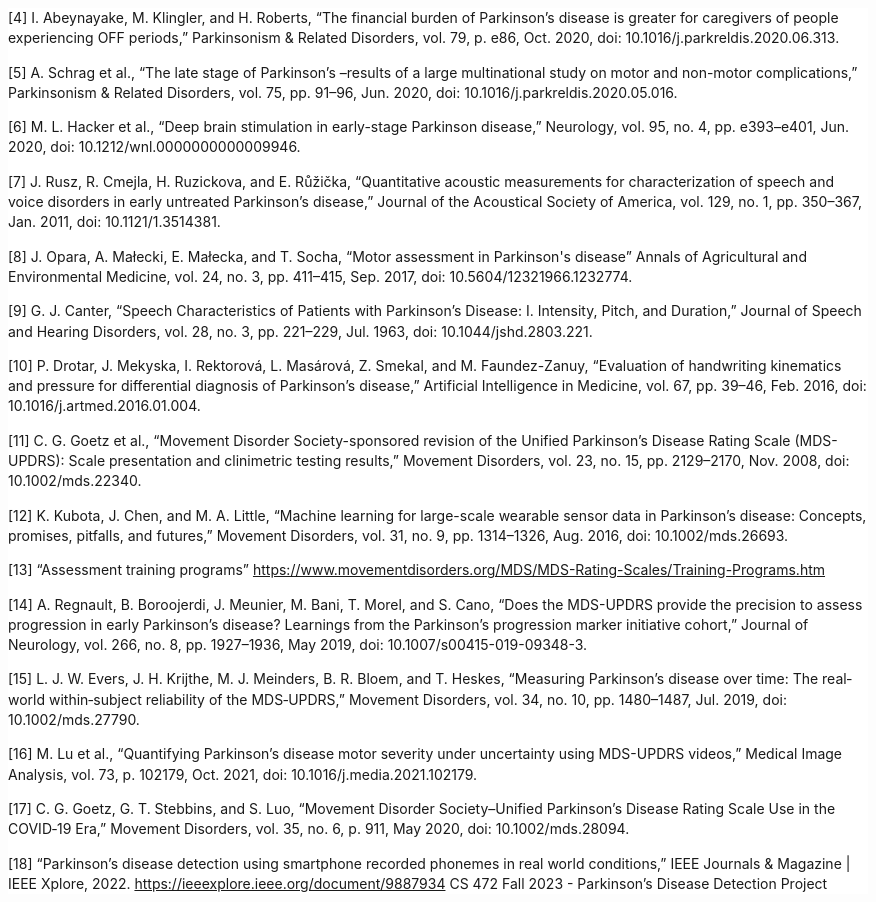 [4] I. Abeynayake, M. Klingler, and H. Roberts, “The financial burden of Parkinson’s disease is greater for caregivers of people experiencing OFF periods,” Parkinsonism & Related Disorders, vol. 79, p. e86, Oct. 2020, doi: 10.1016/j.parkreldis.2020.06.313.

[5] A. Schrag et al., “The late stage of Parkinson’s –results of a large multinational study on motor and non-motor complications,” Parkinsonism & Related Disorders, vol. 75, pp. 91–96, Jun. 2020, doi: 10.1016/j.parkreldis.2020.05.016.

[6] M. L. Hacker et al., “Deep brain stimulation in early-stage Parkinson disease,” Neurology, vol. 95, no. 4, pp. e393–e401, Jun. 2020, doi: 10.1212/wnl.0000000000009946.

[7] J. Rusz, R. Cmejla, H. Ruzickova, and E. Růžička, “Quantitative acoustic measurements for characterization of speech and voice disorders in early untreated Parkinson’s disease,” Journal of the Acoustical Society of America, vol. 129, no. 1, pp. 350–367, Jan. 2011, doi: 10.1121/1.3514381.

[8] J. Opara, A. Małecki, E. Małecka, and T. Socha, “Motor assessment in Parkinson's disease” Annals of Agricultural and Environmental Medicine, vol. 24, no. 3, pp. 411–415, Sep. 2017, doi: 10.5604/12321966.1232774.

[9] G. J. Canter, “Speech Characteristics of Patients with Parkinson’s Disease: I. Intensity, Pitch, and Duration,” Journal of Speech and Hearing Disorders, vol. 28, no. 3, pp. 221–229, Jul. 1963, doi: 10.1044/jshd.2803.221.

[10] P. Drotar, J. Mekyska, I. Rektorová, L. Masárová, Z. Smekal, and M. Faundez-Zanuy, “Evaluation of handwriting kinematics and pressure for differential diagnosis of Parkinson’s disease,” Artificial Intelligence in Medicine, vol. 67, pp. 39–46, Feb. 2016, doi: 10.1016/j.artmed.2016.01.004.

[11] C. G. Goetz et al., “Movement Disorder Society-sponsored revision of the Unified Parkinson’s Disease Rating Scale (MDS-UPDRS): Scale presentation and clinimetric testing results,” Movement Disorders, vol. 23, no. 15, pp. 2129–2170, Nov. 2008, doi: 10.1002/mds.22340.

[12] K. Kubota, J. Chen, and M. A. Little, “Machine learning for large-scale wearable sensor data in Parkinson’s disease: Concepts, promises, pitfalls, and futures,” Movement Disorders, vol. 31, no. 9, pp. 1314–1326, Aug. 2016, doi: 10.1002/mds.26693.

[13] “Assessment training programs” https://www.movementdisorders.org/MDS/MDS-Rating-Scales/Training-Programs.htm

[14] A. Regnault, B. Boroojerdi, J. Meunier, M. Bani, T. Morel, and S. Cano, “Does the MDS-UPDRS provide the precision to assess progression in early Parkinson’s disease? Learnings from the Parkinson’s progression marker initiative cohort,” Journal of Neurology, vol. 266, no. 8, pp. 1927–1936, May 2019, doi: 10.1007/s00415-019-09348-3.

[15] L. J. W. Evers, J. H. Krijthe, M. J. Meinders, B. R. Bloem, and T. Heskes, “Measuring Parkinson’s disease over time: The real‐world within‐subject reliability of the MDS‐UPDRS,” Movement Disorders, vol. 34, no. 10, pp. 1480–1487, Jul. 2019, doi: 10.1002/mds.27790.

[16] M. Lu et al., “Quantifying Parkinson’s disease motor severity under uncertainty using MDS-UPDRS videos,” Medical Image Analysis, vol. 73, p. 102179, Oct. 2021, doi: 10.1016/j.media.2021.102179.

[17] C. G. Goetz, G. T. Stebbins, and S. Luo, “Movement Disorder Society–Unified Parkinson’s Disease Rating Scale Use in the COVID‐19 Era,” Movement Disorders, vol. 35, no. 6, p. 911, May 2020, doi: 10.1002/mds.28094.

[18] “Parkinson’s disease detection using smartphone recorded phonemes in real world conditions,” IEEE Journals & Magazine | IEEE Xplore, 2022. https://ieeexplore.ieee.org/document/9887934 CS 472 Fall 2023 - Parkinson’s Disease Detection Project
